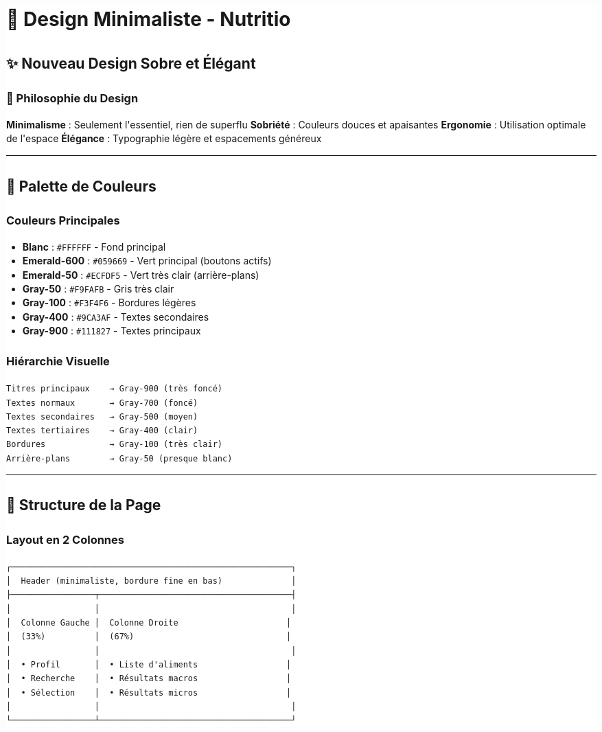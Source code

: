 # 🎨 Design Minimaliste - Nutritio

## ✨ Nouveau Design Sobre et Élégant

### 🎯 Philosophie du Design

**Minimalisme** : Seulement l'essentiel, rien de superflu
**Sobriété** : Couleurs douces et apaisantes
**Ergonomie** : Utilisation optimale de l'espace
**Élégance** : Typographie légère et espacements généreux

---

## 🎨 Palette de Couleurs

### Couleurs Principales
- **Blanc** : `#FFFFFF` - Fond principal
- **Emerald-600** : `#059669` - Vert principal (boutons actifs)
- **Emerald-50** : `#ECFDF5` - Vert très clair (arrière-plans)
- **Gray-50** : `#F9FAFB` - Gris très clair
- **Gray-100** : `#F3F4F6` - Bordures légères
- **Gray-400** : `#9CA3AF` - Textes secondaires
- **Gray-900** : `#111827` - Textes principaux

### Hiérarchie Visuelle
```
Titres principaux    → Gray-900 (très foncé)
Textes normaux       → Gray-700 (foncé)
Textes secondaires   → Gray-500 (moyen)
Textes tertiaires    → Gray-400 (clair)
Bordures             → Gray-100 (très clair)
Arrière-plans        → Gray-50 (presque blanc)
```

---

## 📐 Structure de la Page

### Layout en 2 Colonnes

```
┌─────────────────────────────────────────────────────────┐
│  Header (minimaliste, bordure fine en bas)              │
├─────────────────┬───────────────────────────────────────┤
│                 │                                       │
│  Colonne Gauche │  Colonne Droite                      │
│  (33%)          │  (67%)                               │
│                 │                                       │
│  • Profil       │  • Liste d'aliments                  │
│  • Recherche    │  • Résultats macros                  │
│  • Sélection    │  • Résultats micros                  │
│                 │                                       │
└─────────────────┴───────────────────────────────────────┘
```

